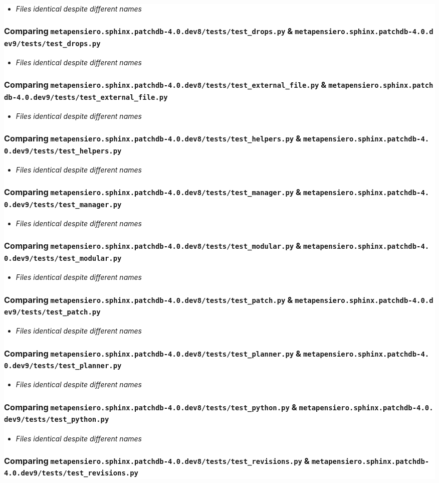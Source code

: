  * *Files identical despite different names*

### Comparing `metapensiero.sphinx.patchdb-4.0.dev8/tests/test_drops.py` & `metapensiero.sphinx.patchdb-4.0.dev9/tests/test_drops.py`

 * *Files identical despite different names*

### Comparing `metapensiero.sphinx.patchdb-4.0.dev8/tests/test_external_file.py` & `metapensiero.sphinx.patchdb-4.0.dev9/tests/test_external_file.py`

 * *Files identical despite different names*

### Comparing `metapensiero.sphinx.patchdb-4.0.dev8/tests/test_helpers.py` & `metapensiero.sphinx.patchdb-4.0.dev9/tests/test_helpers.py`

 * *Files identical despite different names*

### Comparing `metapensiero.sphinx.patchdb-4.0.dev8/tests/test_manager.py` & `metapensiero.sphinx.patchdb-4.0.dev9/tests/test_manager.py`

 * *Files identical despite different names*

### Comparing `metapensiero.sphinx.patchdb-4.0.dev8/tests/test_modular.py` & `metapensiero.sphinx.patchdb-4.0.dev9/tests/test_modular.py`

 * *Files identical despite different names*

### Comparing `metapensiero.sphinx.patchdb-4.0.dev8/tests/test_patch.py` & `metapensiero.sphinx.patchdb-4.0.dev9/tests/test_patch.py`

 * *Files identical despite different names*

### Comparing `metapensiero.sphinx.patchdb-4.0.dev8/tests/test_planner.py` & `metapensiero.sphinx.patchdb-4.0.dev9/tests/test_planner.py`

 * *Files identical despite different names*

### Comparing `metapensiero.sphinx.patchdb-4.0.dev8/tests/test_python.py` & `metapensiero.sphinx.patchdb-4.0.dev9/tests/test_python.py`

 * *Files identical despite different names*

### Comparing `metapensiero.sphinx.patchdb-4.0.dev8/tests/test_revisions.py` & `metapensiero.sphinx.patchdb-4.0.dev9/tests/test_revisions.py`
